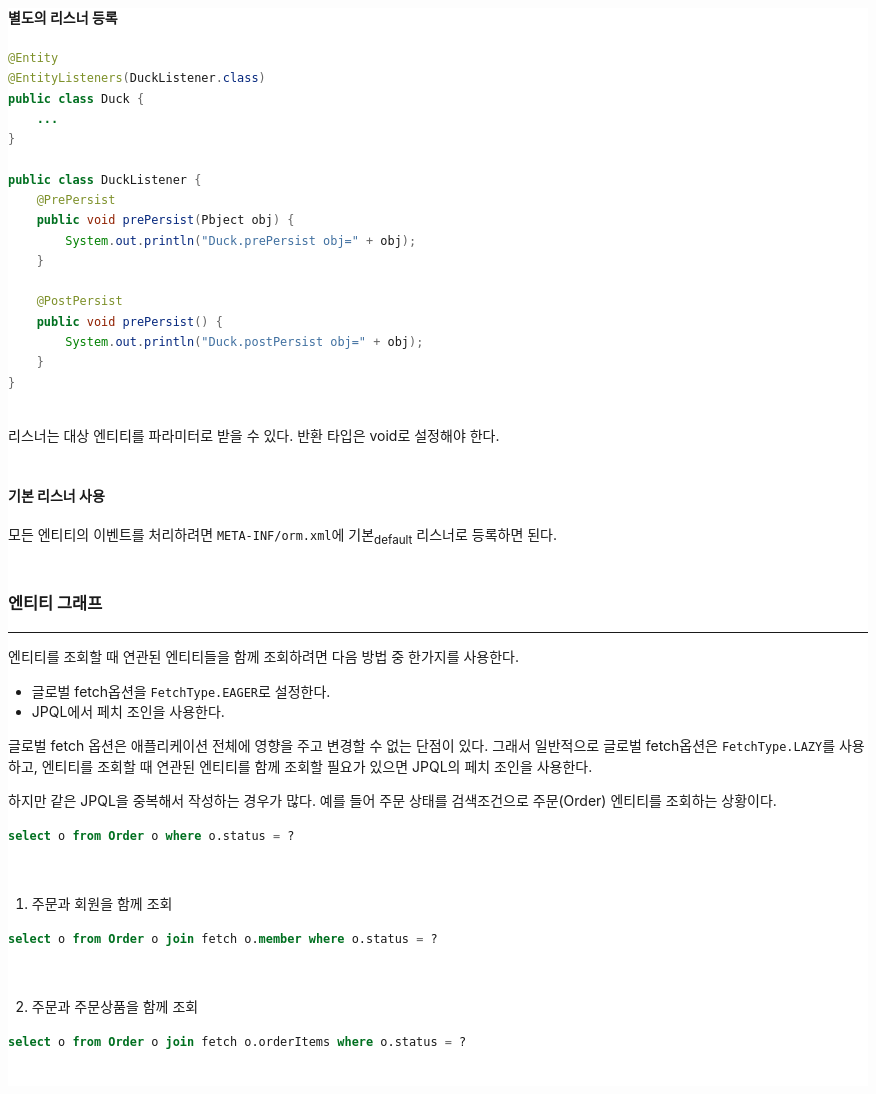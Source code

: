 #### 별도의 리스너 등록
```java
@Entity
@EntityListeners(DuckListener.class)
public class Duck {
    ...
}

public class DuckListener {
    @PrePersist
    public void prePersist(Pbject obj) {
        System.out.println("Duck.prePersist obj=" + obj);
    }

    @PostPersist
    public void prePersist() {
        System.out.println("Duck.postPersist obj=" + obj);
    }
}
```
<br>
리스너는 대상 엔티티를 파라미터로 받을 수 있다. 반환 타입은 void로 설정해야 한다.
<br><br>

#### 기본 리스너 사용
모든 엔티티의 이벤트를 처리하려면 `META-INF/orm.xml`에 기본<sub>default</sub> 리스너로 등록하면 된다.
<br><br>

### 엔티티 그래프
<hr>

엔티티를 조회할 때 연관된 엔티티들을 함께 조회하려면 다음 방법 중 한가지를 사용한다.

* 글로벌 fetch옵션을 `FetchType.EAGER`로 설정한다.
* JPQL에서 페치 조인을 사용한다.

글로벌 fetch 옵션은 애플리케이션 전체에 영향을 주고 변경할 수 없는 단점이 있다.
그래서 일반적으로 글로벌 fetch옵션은 `FetchType.LAZY`를 사용하고, 엔티티를 조회할 때 연관된 엔티티를 함께 조회할 필요가 있으면
JPQL의 페치 조인을 사용한다.

하지만 같은 JPQL을 중복해서 작성하는 경우가 많다.
예를 들어 주문 상태를 검색조건으로 주문(Order) 엔티티를 조회하는 상황이다.

```sql
select o from Order o where o.status = ?
```
<br>

1. 주문과 회원을 함께 조회
```sql
select o from Order o join fetch o.member where o.status = ?
```
<br>

2. 주문과 주문상품을 함께 조회
```sql
select o from Order o join fetch o.orderItems where o.status = ?
```
<br>
